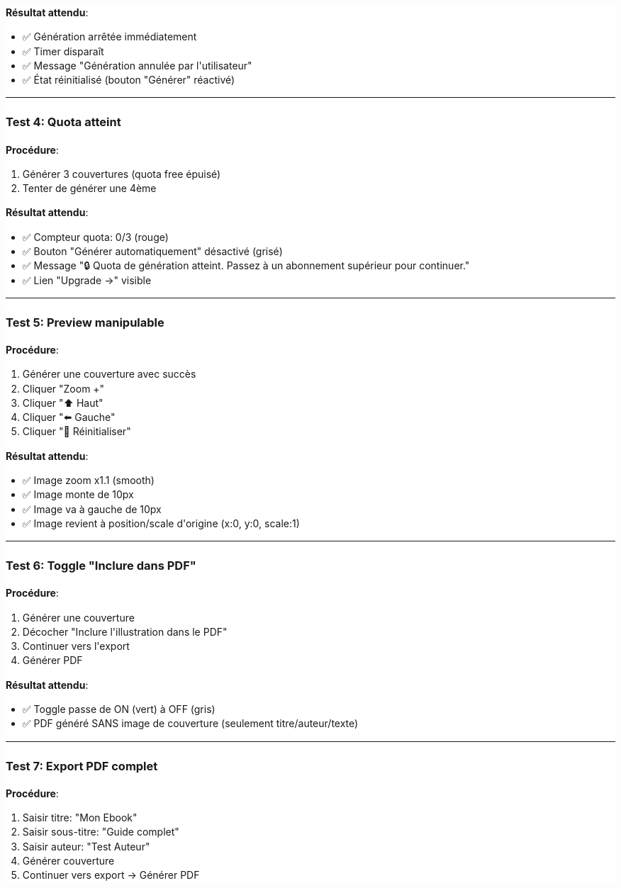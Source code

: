 **Résultat attendu**:
- ✅ Génération arrêtée immédiatement
- ✅ Timer disparaît
- ✅ Message "Génération annulée par l'utilisateur"
- ✅ État réinitialisé (bouton "Générer" réactivé)

---

### **Test 4: Quota atteint**
**Procédure**:
1. Générer 3 couvertures (quota free épuisé)
2. Tenter de générer une 4ème

**Résultat attendu**:
- ✅ Compteur quota: 0/3 (rouge)
- ✅ Bouton "Générer automatiquement" désactivé (grisé)
- ✅ Message "🔒 Quota de génération atteint. Passez à un abonnement supérieur pour continuer."
- ✅ Lien "Upgrade →" visible

---

### **Test 5: Preview manipulable**
**Procédure**:
1. Générer une couverture avec succès
2. Cliquer "Zoom +"
3. Cliquer "⬆️ Haut"
4. Cliquer "⬅️ Gauche"
5. Cliquer "🔄 Réinitialiser"

**Résultat attendu**:
- ✅ Image zoom x1.1 (smooth)
- ✅ Image monte de 10px
- ✅ Image va à gauche de 10px
- ✅ Image revient à position/scale d'origine (x:0, y:0, scale:1)

---

### **Test 6: Toggle "Inclure dans PDF"**
**Procédure**:
1. Générer une couverture
2. Décocher "Inclure l'illustration dans le PDF"
3. Continuer vers l'export
4. Générer PDF

**Résultat attendu**:
- ✅ Toggle passe de ON (vert) à OFF (gris)
- ✅ PDF généré SANS image de couverture (seulement titre/auteur/texte)

---

### **Test 7: Export PDF complet**
**Procédure**:
1. Saisir titre: "Mon Ebook"
2. Saisir sous-titre: "Guide complet"
3. Saisir auteur: "Test Auteur"
4. Générer couverture
5. Continuer vers export → Générer PDF
